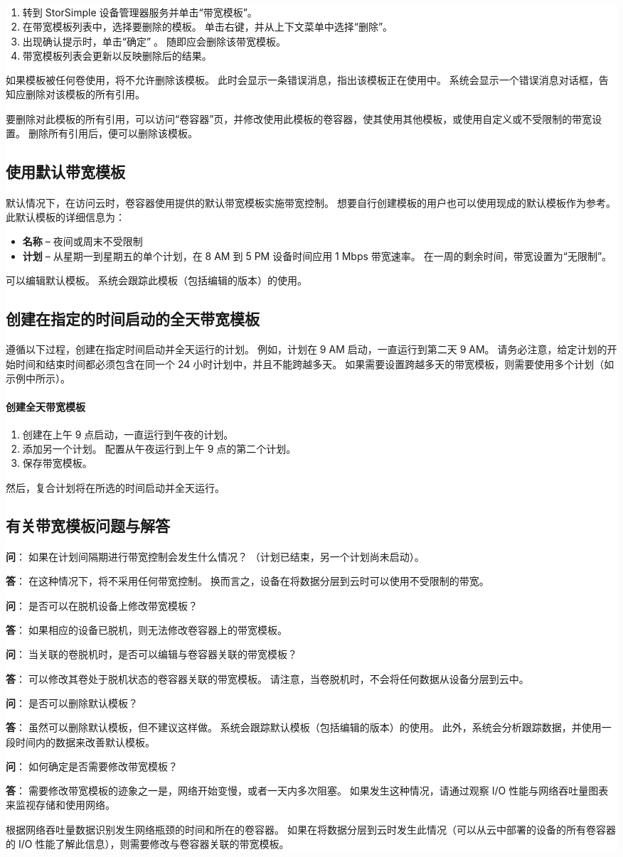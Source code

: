 1. 转到 StorSimple 设备管理器服务并单击“带宽模板”。 
2. 在带宽模板列表中，选择要删除的模板。 单击右键，并从上下文菜单中选择“删除”。
3. 出现确认提示时，单击“确定”  。 随即应会删除该带宽模板。
4. 带宽模板列表会更新以反映删除后的结果。

如果模板被任何卷使用，将不允许删除该模板。 此时会显示一条错误消息，指出该模板正在使用中。 系统会显示一个错误消息对话框，告知应删除对该模板的所有引用。

要删除对此模板的所有引用，可以访问“卷容器”页，并修改使用此模板的卷容器，使其使用其他模板，或使用自定义或不受限制的带宽设置。  删除所有引用后，便可以删除该模板。

## <a name="use-a-default-bandwidth-template"></a>使用默认带宽模板

默认情况下，在访问云时，卷容器使用提供的默认带宽模板实施带宽控制。 想要自行创建模板的用户也可以使用现成的默认模板作为参考。 此默认模板的详细信息为：

* **名称** – 夜间或周末不受限制
* **计划** – 从星期一到星期五的单个计划，在 8 AM 到 5 PM 设备时间应用 1 Mbps 带宽速率。 在一周的剩余时间，带宽设置为“无限制”。

可以编辑默认模板。 系统会跟踪此模板（包括编辑的版本）的使用。

## <a name="create-an-all-day-bandwidth-template-that-starts-at-a-specified-time"></a>创建在指定的时间启动的全天带宽模板

遵循以下过程，创建在指定时间启动并全天运行的计划。 例如，计划在 9 AM 启动，一直运行到第二天 9 AM。 请务必注意，给定计划的开始时间和结束时间都必须包含在同一个 24 小时计划中，并且不能跨越多天。 如果需要设置跨越多天的带宽模板，则需要使用多个计划（如示例中所示）。

#### <a name="to-create-an-all-day-bandwidth-template"></a>创建全天带宽模板

1. 创建在上午 9 点启动，一直运行到午夜的计划。
2. 添加另一个计划。 配置从午夜运行到上午 9 点的第二个计划。
3. 保存带宽模板。

然后，复合计划将在所选的时间启动并全天运行。

## <a name="questions-and-answers-about-bandwidth-templates"></a>有关带宽模板问题与解答

**问**： 如果在计划间隔期进行带宽控制会发生什么情况？ （计划已结束，另一个计划尚未启动）。

**答**： 在这种情况下，将不采用任何带宽控制。 换而言之，设备在将数据分层到云时可以使用不受限制的带宽。

**问**： 是否可以在脱机设备上修改带宽模板？

**答**： 如果相应的设备已脱机，则无法修改卷容器上的带宽模板。

**问**： 当关联的卷脱机时，是否可以编辑与卷容器关联的带宽模板？

**答**： 可以修改其卷处于脱机状态的卷容器关联的带宽模板。 请注意，当卷脱机时，不会将任何数据从设备分层到云中。

**问**： 是否可以删除默认模板？

**答**： 虽然可以删除默认模板，但不建议这样做。 系统会跟踪默认模板（包括编辑的版本）的使用。 此外，系统会分析跟踪数据，并使用一段时间内的数据来改善默认模板。

**问**： 如何确定是否需要修改带宽模板？

**答**： 需要修改带宽模板的迹象之一是，网络开始变慢，或者一天内多次阻塞。 如果发生这种情况，请通过观察 I/O 性能与网络吞吐量图表来监视存储和使用网络。

根据网络吞吐量数据识别发生网络瓶颈的时间和所在的卷容器。 如果在将数据分层到云时发生此情况（可以从云中部署的设备的所有卷容器的 I/O 性能了解此信息），则需要修改与卷容器关联的带宽模板。
